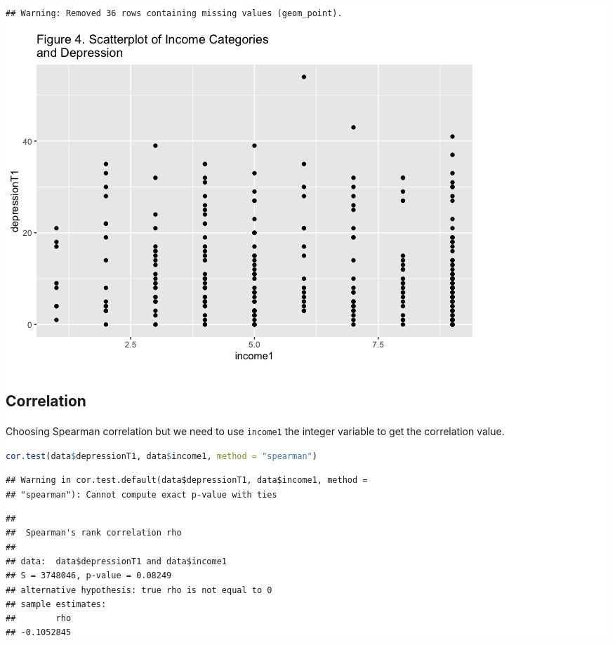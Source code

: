 ```
## Warning: Removed 36 rows containing missing values (geom_point).
```

![](sa2_rmardown_example_files/figure-html/unnamed-chunk-10-1.png)

## Correlation 

Choosing Spearman correlation but we need to use `income1` the integer variable to get the correlation value. 


```r
cor.test(data$depressionT1, data$income1, method = "spearman")
```

```
## Warning in cor.test.default(data$depressionT1, data$income1, method =
## "spearman"): Cannot compute exact p-value with ties
```

```
## 
## 	Spearman's rank correlation rho
## 
## data:  data$depressionT1 and data$income1
## S = 3748046, p-value = 0.08249
## alternative hypothesis: true rho is not equal to 0
## sample estimates:
##        rho 
## -0.1052845
```
